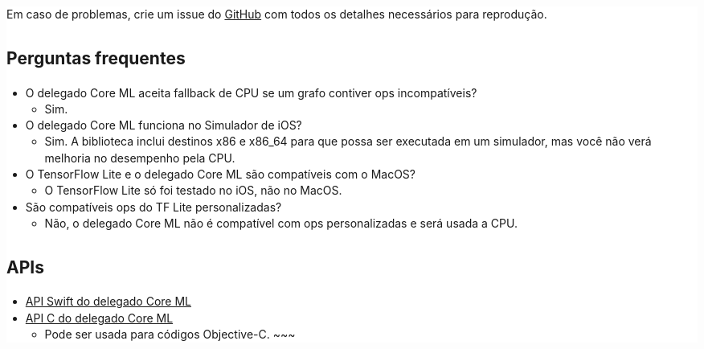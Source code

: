 Em caso de problemas, crie um issue do [GitHub](https://github.com/tensorflow/tensorflow/issues/new?template=50-other-issues.md) com todos os detalhes necessários para reprodução.

## Perguntas frequentes

- O delegado Core ML aceita fallback de CPU se um grafo contiver ops incompatíveis?
    - Sim.
- O delegado Core ML funciona no Simulador de iOS?
    - Sim. A biblioteca inclui destinos x86 e x86_64 para que possa ser executada em um simulador, mas você não verá melhoria no desempenho pela CPU.
- O TensorFlow Lite e o delegado Core ML são compatíveis com o MacOS?
    - O TensorFlow Lite só foi testado no iOS, não no MacOS.
- São compatíveis ops do TF Lite personalizadas?
    - Não, o delegado Core ML não é compatível com ops personalizadas e será usada a CPU.

## APIs

- [API Swift do delegado Core ML](https://github.com/tensorflow/tensorflow/blob/master/tensorflow/lite/swift/Sources/CoreMLDelegate.swift)
- [API C do delegado Core ML](https://github.com/tensorflow/tensorflow/blob/master/tensorflow/lite/delegates/coreml/coreml_delegate.h)
    - Pode ser usada para códigos Objective-C. ~~~
